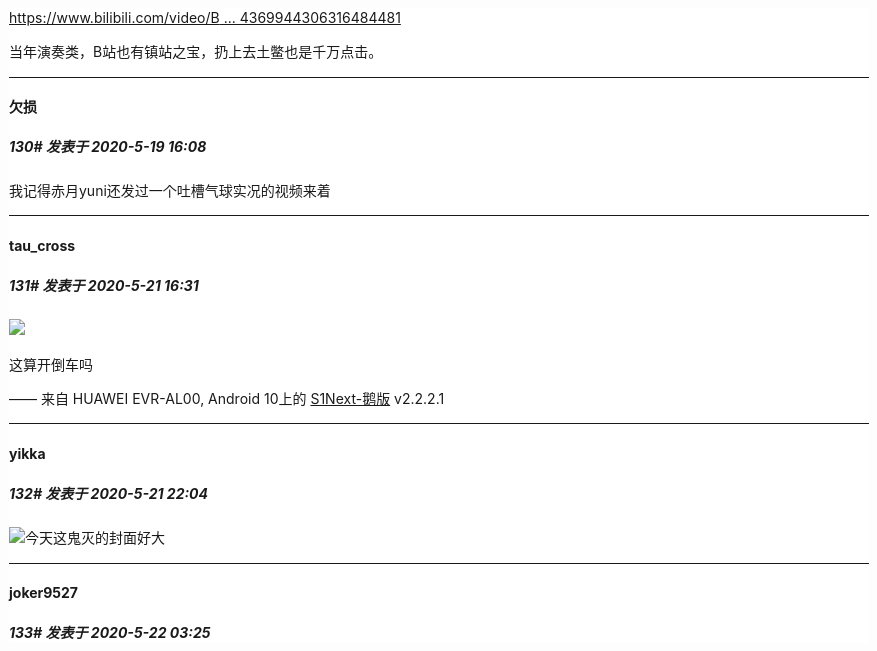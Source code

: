 [https://www.bilibili.com/video/B ... 4369944306316484481](https://www.bilibili.com/video/BV1Sx411T7QQ?from=search&amp;seid=14369944306316484481)

当年演奏类，B站也有镇站之宝，扔上去土鳖也是千万点击。







-----

####  欠损  
##### 130#       发表于 2020-5-19 16:08




我记得赤月yuni还发过一个吐槽气球实况的视频来着







-----

####  tau_cross  
##### 131#       发表于 2020-5-21 16:31



<img src="https://p.sda1.dev/0/3c874030432c26b4ef49bf885750ac69/IMG_852F5E69CB498B1A42F2B3681FE1ABDC.jpeg" referrerpolicy="no-referrer">

这算开倒车吗

—— 来自 HUAWEI EVR-AL00, Android 10上的 [S1Next-鹅版](https://github.com/ykrank/S1-Next/releases) v2.2.2.1







-----

####  yikka  
##### 132#       发表于 2020-5-21 22:04



<img src="https://static.saraba1st.com/image/smiley/face2017/074.png" referrerpolicy="no-referrer">今天这鬼灭的封面好大







-----

####  joker9527  
##### 133#       发表于 2020-5-22 03:25
